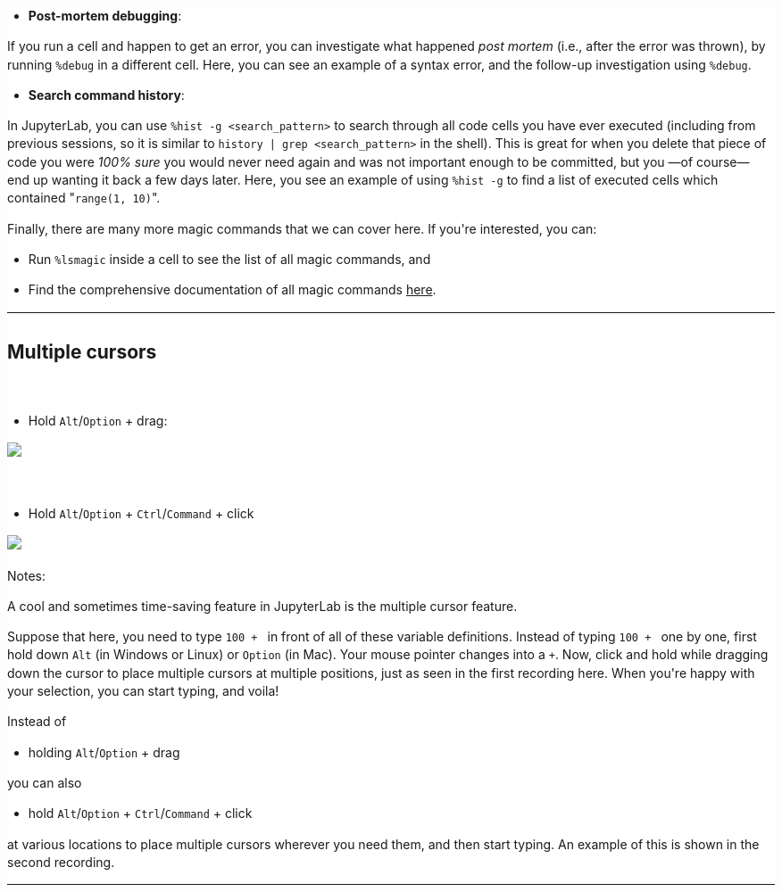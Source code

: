 - **Post-mortem debugging**:

If you run a cell and happen to get an error, you can investigate what happened *post mortem* (i.e., after the error was thrown), by running `%debug` in a different cell. Here, you can see an example of a syntax error, and the follow-up investigation using `%debug`.

- **Search command history**:

In JupyterLab, you can use `%hist -g <search_pattern>` to search through all code cells you have ever executed (including from previous sessions, so it is similar to `history | grep <search_pattern>` in the shell). This is great for when you delete that piece of code you were *100% sure* you would never need again and was not important enough to be committed, but you —of course— end up wanting it back a few days later. Here, you see an example of using `%hist -g` to find a list of executed cells which contained "`range(1, 10)`".

Finally, there are many more magic commands that we can cover here. If you're interested, you can:

- Run `%lsmagic` inside a cell to see the list of all magic commands, and

- Find the comprehensive documentation of all magic commands [here](https://ipython.readthedocs.io/en/stable/interactive/magics.html).

---

## Multiple cursors

<br>

- Hold `Alt`/`Option` + drag:

<img src="/module7/multi-cursor.gif" width="700"></img>

<br>

- Hold `Alt`/`Option` + `Ctrl`/`Command` + click

<img src="/module7/multi-cursor2.gif" width="700"></img>

Notes:

A cool and sometimes time-saving feature in JupyterLab is the multiple cursor feature.

Suppose that here, you need to type `100 + ` in front of all of these variable definitions. Instead of typing `100 + ` one by one, first hold down `Alt` (in Windows or Linux) or `Option` (in Mac). Your mouse pointer changes into a `+`. Now, click and hold while dragging down the cursor to place multiple cursors at multiple positions, just as seen in the first recording here. When you're happy with your selection, you can start typing, and voila!

Instead of

- holding `Alt`/`Option` + drag

you can also

- hold `Alt`/`Option` + `Ctrl`/`Command` + click

at various locations to place multiple cursors wherever you need them, and then start typing. An example of this is shown in the second recording.

---
